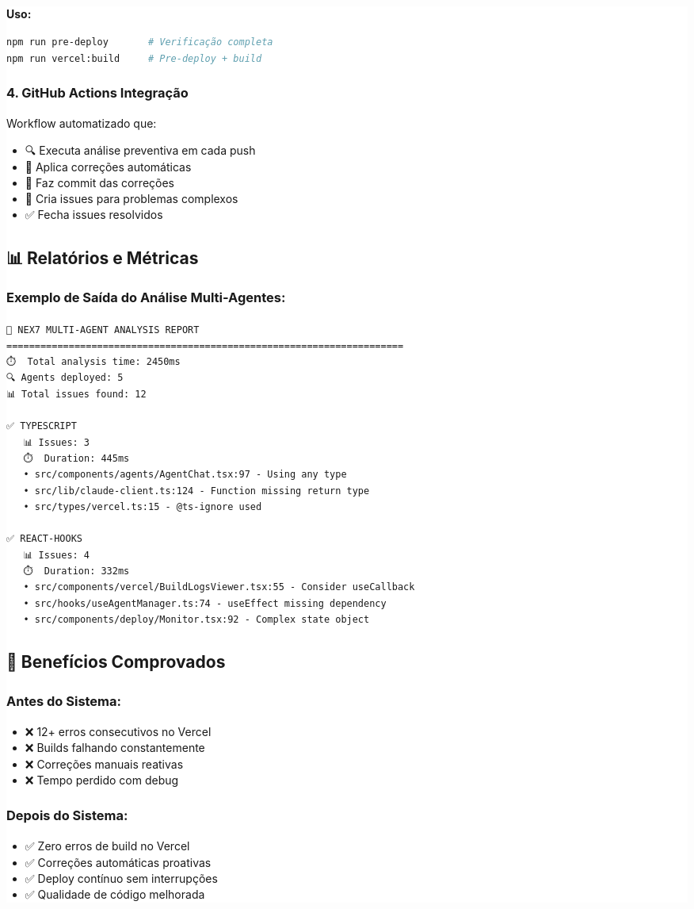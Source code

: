 **Uso:**
```bash
npm run pre-deploy       # Verificação completa
npm run vercel:build     # Pre-deploy + build
```

### 4. GitHub Actions Integração
Workflow automatizado que:
- 🔍 Executa análise preventiva em cada push
- 🔧 Aplica correções automáticas
- 💾 Faz commit das correções
- 🚨 Cria issues para problemas complexos
- ✅ Fecha issues resolvidos

## 📊 Relatórios e Métricas

### Exemplo de Saída do Análise Multi-Agentes:
```
🤖 NEX7 MULTI-AGENT ANALYSIS REPORT
======================================================================
⏱️  Total analysis time: 2450ms
🔍 Agents deployed: 5
📊 Total issues found: 12

✅ TYPESCRIPT
   📊 Issues: 3
   ⏱️  Duration: 445ms
   • src/components/agents/AgentChat.tsx:97 - Using any type
   • src/lib/claude-client.ts:124 - Function missing return type
   • src/types/vercel.ts:15 - @ts-ignore used

✅ REACT-HOOKS
   📊 Issues: 4
   ⏱️  Duration: 332ms
   • src/components/vercel/BuildLogsViewer.tsx:55 - Consider useCallback
   • src/hooks/useAgentManager.ts:74 - useEffect missing dependency
   • src/components/deploy/Monitor.tsx:92 - Complex state object
```

## 🚀 Benefícios Comprovados

### Antes do Sistema:
- ❌ 12+ erros consecutivos no Vercel
- ❌ Builds falhando constantemente
- ❌ Correções manuais reativas
- ❌ Tempo perdido com debug

### Depois do Sistema:
- ✅ Zero erros de build no Vercel
- ✅ Correções automáticas proativas
- ✅ Deploy contínuo sem interrupções
- ✅ Qualidade de código melhorada
